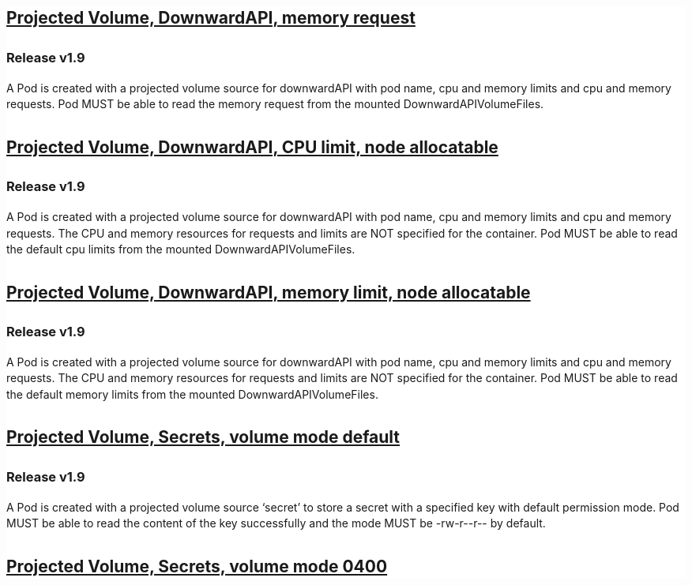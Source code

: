 

## [Projected Volume, DownwardAPI, memory request](https://github.com/kubernetes/kubernetes/tree/v1.17.0/test/e2e/common/projected_downwardapi.go#L234)

### Release v1.9
A Pod is created with a projected volume source for downwardAPI with pod name, cpu and memory limits and cpu and memory requests. Pod MUST be able to read the memory request from the mounted DownwardAPIVolumeFiles.



## [Projected Volume, DownwardAPI, CPU limit, node allocatable](https://github.com/kubernetes/kubernetes/tree/v1.17.0/test/e2e/common/projected_downwardapi.go#L248)

### Release v1.9
A Pod is created with a projected volume source for downwardAPI with pod name, cpu and memory limits and cpu and memory requests.  The CPU and memory resources for requests and limits are NOT specified for the container. Pod MUST be able to read the default cpu limits from the mounted DownwardAPIVolumeFiles.



## [Projected Volume, DownwardAPI, memory limit, node allocatable](https://github.com/kubernetes/kubernetes/tree/v1.17.0/test/e2e/common/projected_downwardapi.go#L260)

### Release v1.9
A Pod is created with a projected volume source for downwardAPI with pod name, cpu and memory limits and cpu and memory requests.  The CPU and memory resources for requests and limits are NOT specified for the container. Pod MUST be able to read the default memory limits from the mounted DownwardAPIVolumeFiles.



## [Projected Volume, Secrets, volume mode default](https://github.com/kubernetes/kubernetes/tree/v1.17.0/test/e2e/common/projected_secret.go#L42)

### Release v1.9
A Pod is created with a projected volume source ‘secret’ to store a secret with a specified key with default permission mode. Pod MUST be able to read the content of the key successfully and the mode MUST be -rw-r--r-- by default.



## [Projected Volume, Secrets, volume mode 0400](https://github.com/kubernetes/kubernetes/tree/v1.17.0/test/e2e/common/projected_secret.go#L52)
